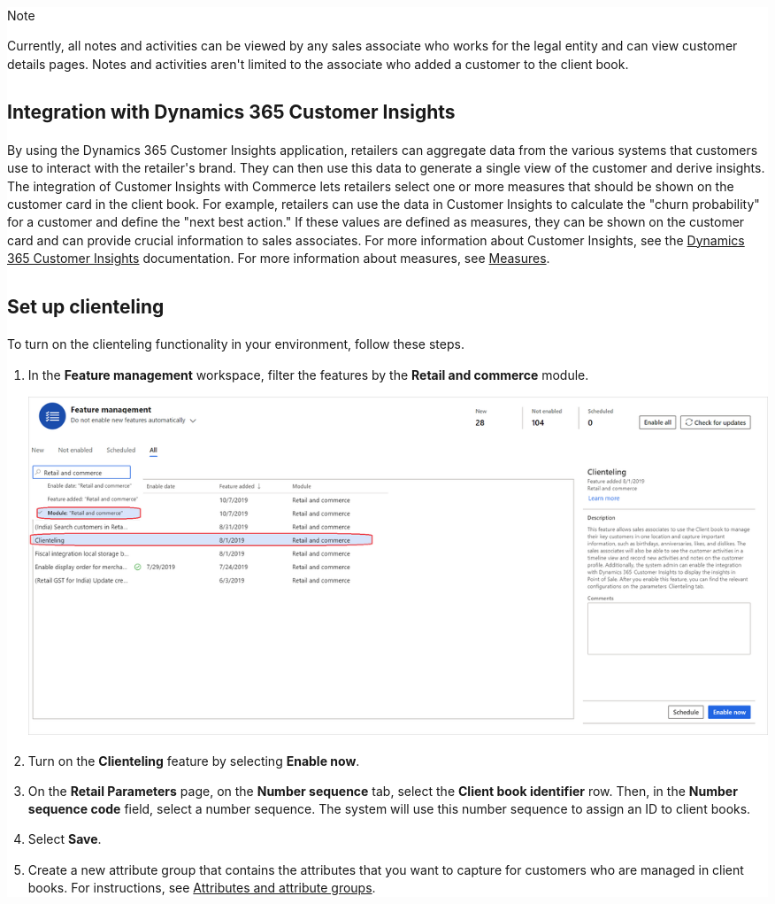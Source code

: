 > [!NOTE]
> Currently, all notes and activities can be viewed by any sales associate who works for the legal entity and can view customer details pages. Notes and activities aren't limited to the associate who added a customer to the client book.

## Integration with Dynamics 365 Customer Insights

By using the Dynamics 365 Customer Insights application, retailers can aggregate data from the various systems that customers use to interact with the retailer's brand. They can then use this data to generate a single view of the customer and derive insights. The integration of Customer Insights with Commerce lets retailers select one or more measures that should be shown on the customer card in the client book. For example, retailers can use the data in Customer Insights to calculate the "churn probability" for a customer and define the "next best action." If these values are defined as measures, they can be shown on the customer card and can provide crucial information to sales associates. For more information about Customer Insights, see the [Dynamics 365 Customer Insights](https://docs.microsoft.com/dynamics365/ai/customer-insights/overview) documentation. For more information about measures, see [Measures](https://docs.microsoft.com/dynamics365/ai/customer-insights/pm-measures).

## Set up clienteling

To turn on the clienteling functionality in your environment, follow these steps.

1. In the **Feature management** workspace, filter the features by the **Retail and commerce** module.

    ![Clienteling in the list of features for the Retail and commerce module](./media/Enable_clienteling.png "Clienteling in the list of features for the Retail and commerce module")

2. Turn on the **Clienteling** feature by selecting **Enable now**.
3. On the **Retail Parameters** page, on the **Number sequence** tab, select the **Client book identifier** row. Then, in the **Number sequence code** field, select a number sequence. The system will use this number sequence to assign an ID to client books.
4. Select **Save**.
5. Create a new attribute group that contains the attributes that you want to capture for customers who are managed in client books. For instructions, see [Attributes and attribute groups](https://docs.microsoft.com/dynamics365/retail/attribute-attributegroups-lifecycle).

